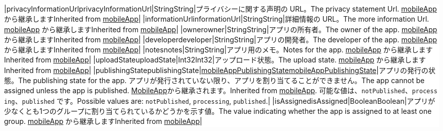 |<span data-ttu-id="7ee49-162">privacyInformationUrl</span><span class="sxs-lookup"><span data-stu-id="7ee49-162">privacyInformationUrl</span></span>|<span data-ttu-id="7ee49-163">String</span><span class="sxs-lookup"><span data-stu-id="7ee49-163">String</span></span>|<span data-ttu-id="7ee49-164">プライバシーに関する声明の URL。</span><span class="sxs-lookup"><span data-stu-id="7ee49-164">The privacy statement Url.</span></span> <span data-ttu-id="7ee49-165">[mobileApp](../resources/intune-apps-mobileapp.md) から継承します</span><span class="sxs-lookup"><span data-stu-id="7ee49-165">Inherited from [mobileApp](../resources/intune-apps-mobileapp.md)</span></span>|
|<span data-ttu-id="7ee49-166">informationUrl</span><span class="sxs-lookup"><span data-stu-id="7ee49-166">informationUrl</span></span>|<span data-ttu-id="7ee49-167">String</span><span class="sxs-lookup"><span data-stu-id="7ee49-167">String</span></span>|<span data-ttu-id="7ee49-168">詳細情報の URL。</span><span class="sxs-lookup"><span data-stu-id="7ee49-168">The more information Url.</span></span> <span data-ttu-id="7ee49-169">[mobileApp](../resources/intune-apps-mobileapp.md) から継承します</span><span class="sxs-lookup"><span data-stu-id="7ee49-169">Inherited from [mobileApp](../resources/intune-apps-mobileapp.md)</span></span>|
|<span data-ttu-id="7ee49-170">owner</span><span class="sxs-lookup"><span data-stu-id="7ee49-170">owner</span></span>|<span data-ttu-id="7ee49-171">String</span><span class="sxs-lookup"><span data-stu-id="7ee49-171">String</span></span>|<span data-ttu-id="7ee49-172">アプリの所有者。</span><span class="sxs-lookup"><span data-stu-id="7ee49-172">The owner of the app.</span></span> <span data-ttu-id="7ee49-173">[mobileApp](../resources/intune-apps-mobileapp.md) から継承します</span><span class="sxs-lookup"><span data-stu-id="7ee49-173">Inherited from [mobileApp](../resources/intune-apps-mobileapp.md)</span></span>|
|<span data-ttu-id="7ee49-174">developer</span><span class="sxs-lookup"><span data-stu-id="7ee49-174">developer</span></span>|<span data-ttu-id="7ee49-175">String</span><span class="sxs-lookup"><span data-stu-id="7ee49-175">String</span></span>|<span data-ttu-id="7ee49-176">アプリの開発者。</span><span class="sxs-lookup"><span data-stu-id="7ee49-176">The developer of the app.</span></span> <span data-ttu-id="7ee49-177">[mobileApp](../resources/intune-apps-mobileapp.md) から継承します</span><span class="sxs-lookup"><span data-stu-id="7ee49-177">Inherited from [mobileApp](../resources/intune-apps-mobileapp.md)</span></span>|
|<span data-ttu-id="7ee49-178">notes</span><span class="sxs-lookup"><span data-stu-id="7ee49-178">notes</span></span>|<span data-ttu-id="7ee49-179">String</span><span class="sxs-lookup"><span data-stu-id="7ee49-179">String</span></span>|<span data-ttu-id="7ee49-180">アプリ用のメモ。</span><span class="sxs-lookup"><span data-stu-id="7ee49-180">Notes for the app.</span></span> <span data-ttu-id="7ee49-181">[mobileApp](../resources/intune-apps-mobileapp.md) から継承します</span><span class="sxs-lookup"><span data-stu-id="7ee49-181">Inherited from [mobileApp](../resources/intune-apps-mobileapp.md)</span></span>|
|<span data-ttu-id="7ee49-182">uploadState</span><span class="sxs-lookup"><span data-stu-id="7ee49-182">uploadState</span></span>|<span data-ttu-id="7ee49-183">Int32</span><span class="sxs-lookup"><span data-stu-id="7ee49-183">Int32</span></span>|<span data-ttu-id="7ee49-184">アップロード状態。</span><span class="sxs-lookup"><span data-stu-id="7ee49-184">The upload state.</span></span> <span data-ttu-id="7ee49-185">[mobileApp](../resources/intune-apps-mobileapp.md) から継承します</span><span class="sxs-lookup"><span data-stu-id="7ee49-185">Inherited from [mobileApp](../resources/intune-apps-mobileapp.md)</span></span>|
|<span data-ttu-id="7ee49-186">publishingState</span><span class="sxs-lookup"><span data-stu-id="7ee49-186">publishingState</span></span>|[<span data-ttu-id="7ee49-187">mobileAppPublishingState</span><span class="sxs-lookup"><span data-stu-id="7ee49-187">mobileAppPublishingState</span></span>](../resources/intune-apps-mobileapppublishingstate.md)|<span data-ttu-id="7ee49-188">アプリの発行の状態。</span><span class="sxs-lookup"><span data-stu-id="7ee49-188">The publishing state for the app.</span></span> <span data-ttu-id="7ee49-189">アプリが発行されていない限り、アプリを割り当てることができません。</span><span class="sxs-lookup"><span data-stu-id="7ee49-189">The app cannot be assigned unless the app is published.</span></span> <span data-ttu-id="7ee49-190">[MobileApp](../resources/intune-apps-mobileapp.md)から継承されます。</span><span class="sxs-lookup"><span data-stu-id="7ee49-190">Inherited from [mobileApp](../resources/intune-apps-mobileapp.md).</span></span> <span data-ttu-id="7ee49-191">可能な値は、`notPublished`、`processing`、`published` です。</span><span class="sxs-lookup"><span data-stu-id="7ee49-191">Possible values are: `notPublished`, `processing`, `published`.</span></span>|
|<span data-ttu-id="7ee49-192">isAssigned</span><span class="sxs-lookup"><span data-stu-id="7ee49-192">isAssigned</span></span>|<span data-ttu-id="7ee49-193">Boolean</span><span class="sxs-lookup"><span data-stu-id="7ee49-193">Boolean</span></span>|<span data-ttu-id="7ee49-194">アプリが少なくとも1つのグループに割り当てられているかどうかを示す値。</span><span class="sxs-lookup"><span data-stu-id="7ee49-194">The value indicating whether the app is assigned to at least one group.</span></span> <span data-ttu-id="7ee49-195">[mobileApp](../resources/intune-apps-mobileapp.md) から継承します</span><span class="sxs-lookup"><span data-stu-id="7ee49-195">Inherited from [mobileApp](../resources/intune-apps-mobileapp.md)</span></span>|